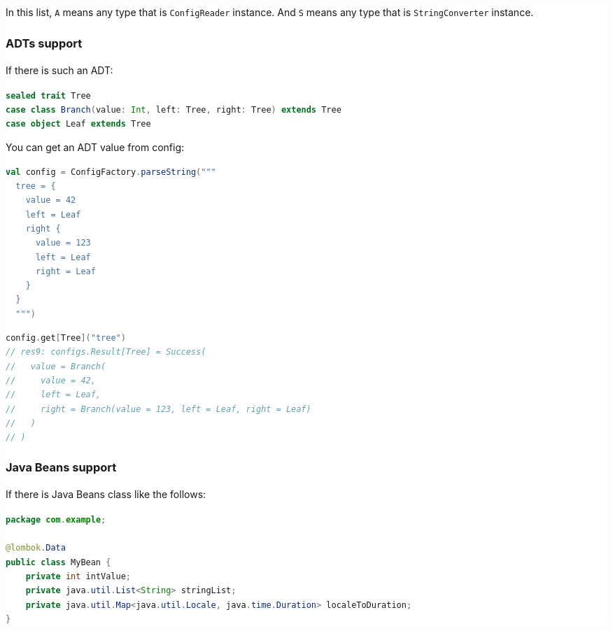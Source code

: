 In this list, `A` means any type that is `ConfigReader` instance. And `S` means any type that is `StringConverter` instance.


### ADTs support

If there is such an ADT:

```scala
sealed trait Tree
case class Branch(value: Int, left: Tree, right: Tree) extends Tree
case object Leaf extends Tree
```

You can get an ADT value from config:

```scala
val config = ConfigFactory.parseString("""
  tree = {
    value = 42
    left = Leaf
    right {
      value = 123
      left = Leaf
      right = Leaf
    }
  }
  """)
```

```scala
config.get[Tree]("tree")
// res9: configs.Result[Tree] = Success(
//   value = Branch(
//     value = 42,
//     left = Leaf,
//     right = Branch(value = 123, left = Leaf, right = Leaf)
//   )
// )
```


### Java Beans support

If there is Java Beans class like the follows:

```java
package com.example;

@lombok.Data
public class MyBean {
    private int intValue;
    private java.util.List<String> stringList;
    private java.util.Map<java.util.Locale, java.time.Duration> localeToDuration;
}
```
